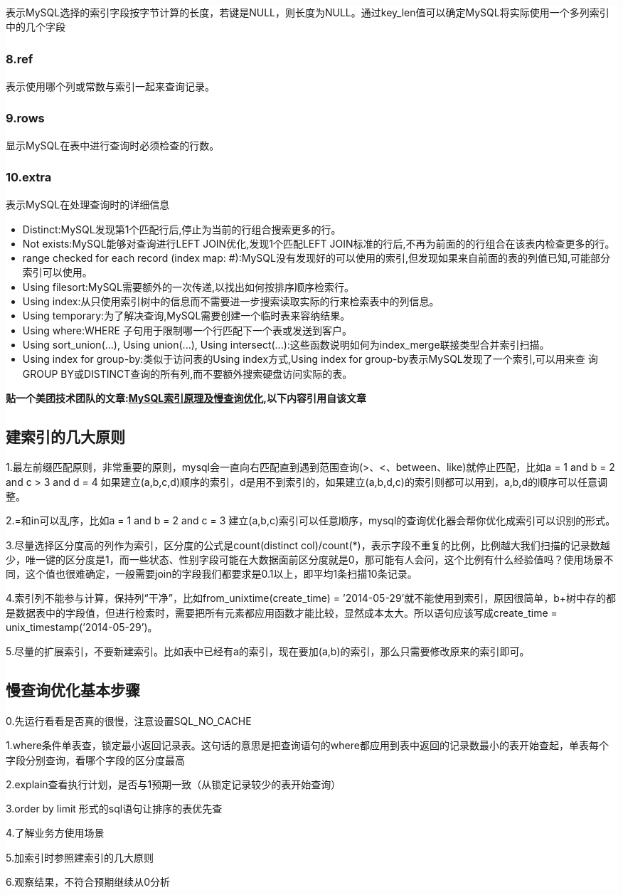 表示MySQL选择的索引字段按字节计算的长度，若键是NULL，则长度为NULL。通过key_len值可以确定MySQL将实际使用一个多列索引中的几个字段

### 8.ref

表示使用哪个列或常数与索引一起来查询记录。

### 9.rows

显示MySQL在表中进行查询时必须检查的行数。

### 10.extra

表示MySQL在处理查询时的详细信息

* Distinct:MySQL发现第1个匹配行后,停止为当前的行组合搜索更多的行。
* Not exists:MySQL能够对查询进行LEFT JOIN优化,发现1个匹配LEFT JOIN标准的行后,不再为前面的的行组合在该表内检查更多的行。
* range checked for each record (index map: #):MySQL没有发现好的可以使用的索引,但发现如果来自前面的表的列值已知,可能部分索引可以使用。
* Using filesort:MySQL需要额外的一次传递,以找出如何按排序顺序检索行。
* Using index:从只使用索引树中的信息而不需要进一步搜索读取实际的行来检索表中的列信息。
* Using temporary:为了解决查询,MySQL需要创建一个临时表来容纳结果。
* Using where:WHERE 子句用于限制哪一个行匹配下一个表或发送到客户。
* Using sort_union(...), Using union(...), Using intersect(...):这些函数说明如何为index_merge联接类型合并索引扫描。
* Using index for group-by:类似于访问表的Using index方式,Using index for group-by表示MySQL发现了一个索引,可以用来查 询GROUP BY或DISTINCT查询的所有列,而不要额外搜索硬盘访问实际的表。





**贴一个美团技术团队的文章:[MySQL索引原理及慢查询优化](https://tech.meituan.com/2014/06/30/mysql-index.html),以下内容引用自该文章**


## 建索引的几大原则

1.最左前缀匹配原则，非常重要的原则，mysql会一直向右匹配直到遇到范围查询(>、<、between、like)就停止匹配，比如a = 1 and b = 2 and c > 3 and d = 4 如果建立(a,b,c,d)顺序的索引，d是用不到索引的，如果建立(a,b,d,c)的索引则都可以用到，a,b,d的顺序可以任意调整。

2.=和in可以乱序，比如a = 1 and b = 2 and c = 3 建立(a,b,c)索引可以任意顺序，mysql的查询优化器会帮你优化成索引可以识别的形式。

3.尽量选择区分度高的列作为索引，区分度的公式是count(distinct col)/count(*)，表示字段不重复的比例，比例越大我们扫描的记录数越少，唯一键的区分度是1，而一些状态、性别字段可能在大数据面前区分度就是0，那可能有人会问，这个比例有什么经验值吗？使用场景不同，这个值也很难确定，一般需要join的字段我们都要求是0.1以上，即平均1条扫描10条记录。

4.索引列不能参与计算，保持列“干净”，比如from_unixtime(create_time) = ’2014-05-29’就不能使用到索引，原因很简单，b+树中存的都是数据表中的字段值，但进行检索时，需要把所有元素都应用函数才能比较，显然成本太大。所以语句应该写成create_time = unix_timestamp(’2014-05-29’)。

5.尽量的扩展索引，不要新建索引。比如表中已经有a的索引，现在要加(a,b)的索引，那么只需要修改原来的索引即可。



## 慢查询优化基本步骤

0.先运行看看是否真的很慢，注意设置SQL_NO_CACHE

1.where条件单表查，锁定最小返回记录表。这句话的意思是把查询语句的where都应用到表中返回的记录数最小的表开始查起，单表每个字段分别查询，看哪个字段的区分度最高

2.explain查看执行计划，是否与1预期一致（从锁定记录较少的表开始查询）

3.order by limit 形式的sql语句让排序的表优先查

4.了解业务方使用场景

5.加索引时参照建索引的几大原则

6.观察结果，不符合预期继续从0分析

